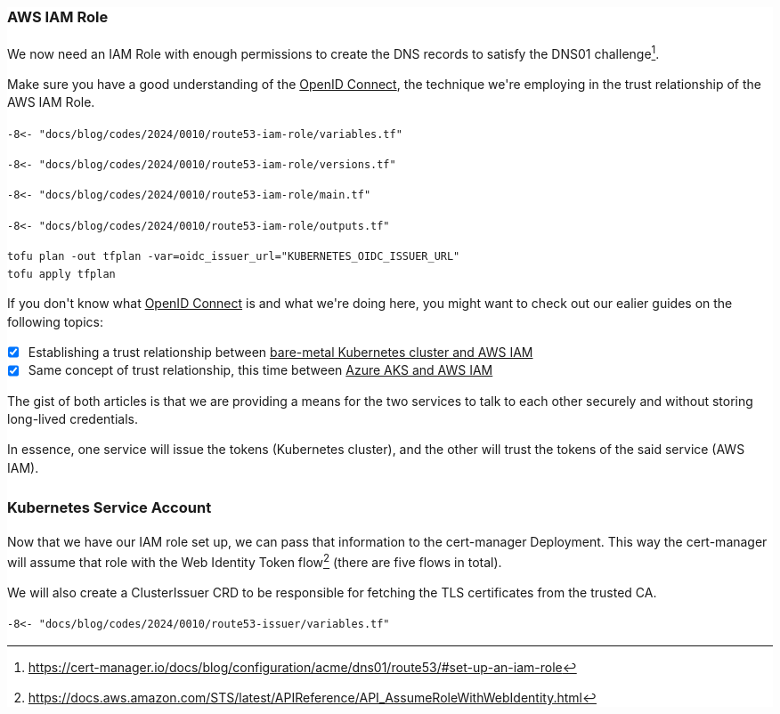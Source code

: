 ### AWS IAM Role

We now need an IAM Role with enough permissions to create the DNS records to
satisfy the DNS01 challenge[^14].

Make sure you have a good understanding of the
[OpenID Connect](/category/openid-connect/), the technique we're employing in
the trust relationship of the AWS IAM Role.

```hcl title="route53-iam-role/variables.tf"
-8<- "docs/blog/codes/2024/0010/route53-iam-role/variables.tf"
```

```hcl title="route53-iam-role/versions.tf"
-8<- "docs/blog/codes/2024/0010/route53-iam-role/versions.tf"
```

```hcl title="route53-iam-role/main.tf" hl_lines="34 48 57"
-8<- "docs/blog/codes/2024/0010/route53-iam-role/main.tf"
```

```hcl title="route53-iam-role/outputs.tf"
-8<- "docs/blog/codes/2024/0010/route53-iam-role/outputs.tf"
```

```shell title="" linenums="0"
tofu plan -out tfplan -var=oidc_issuer_url="KUBERNETES_OIDC_ISSUER_URL"
tofu apply tfplan
```

If you don't know what [OpenID Connect](/category/openid-connect/) is and what
we're doing here, you might want to check out our ealier guides on the
following topics:

- [x] Establishing a trust relationship between
      [bare-metal Kubernetes cluster and AWS IAM](./0008-k8s-federated-oidc.md)
- [x] Same concept of trust relationship, this time between
      [Azure AKS and AWS IAM](./0009-external-secrets-aks-to-aws-ssm.md)

The gist of both articles is that we are providing a means for the two services
to talk to each other securely and without storing long-lived credentials.

In essence, one service will issue the tokens (Kubernetes cluster), and the
other will trust the tokens of the said service (AWS IAM).

### Kubernetes Service Account

Now that we have our IAM role set up, we can pass that information to the
cert-manager Deployment. This way the cert-manager will
assume that role with the Web Identity Token flow[^15] (there are five flows in
total).

We will also create a ClusterIssuer CRD to be responsible for fetching the TLS
certificates from the trusted CA.

```hcl title="route53-issuer/variables.tf"
-8<- "docs/blog/codes/2024/0010/route53-issuer/variables.tf"
```


[^1]: https://certbot.eff.org/
[^2]: https://cert-manager.io/
[^3]: https://kubernetes.io/docs/blog/concepts/extend-kubernetes/operator/
[^4]: https://www.cncf.io/
[^5]: https://kubernetes.io/docs/blog/concepts/services-networking/ingress/
[^6]: https://gateway-api.sigs.k8s.io/
[^7]: https://github.com/developer-friendly/blog/commit/eedf71d1f179a8a994a030e77c62f380440ed4d8
[^8]: https://squidfunk.github.io/mkdocs-material
[^9]: https://github.com/opentofu/opentofu/releases/tag/v1.7.0
[^10]: https://kubectl.docs.kubernetes.io/references/kustomize/kustomization/
[^11]: https://fluxcd.io/flux/components/kustomize/kustomizations/
[^12]: https://cert-manager.io/docs/blog/configuration/acme/dns01/
[^13]: https://developer.hashicorp.com/terraform/language/meta-arguments/for_each#limitations-on-values-used-in-for_each
[^14]: https://cert-manager.io/docs/blog/configuration/acme/dns01/route53/#set-up-an-iam-role
[^15]: https://docs.aws.amazon.com/STS/latest/APIReference/API_AssumeRoleWithWebIdentity.html
[^16]: https://github.com/cert-manager/cert-manager/issues/2147#issuecomment-2094066782
[^17]: https://github.com/aws/aws-sdk-go
[^18]: https://docs.aws.amazon.com/cli/latest/userguide/cli-configure-envvars.html
[^19]: https://gateway-api.sigs.k8s.io/
[^20]: https://docs.cilium.io/en/stable/network/servicemesh/gateway-api/gateway-api/
[k3s-ubuntu]: ./0005-install-k3s-on-ubuntu22.md
[ESO]: ./0009-external-secrets-aks-to-aws-ssm.md
[developer-friendly.blog]: https://developer-friendly.blog